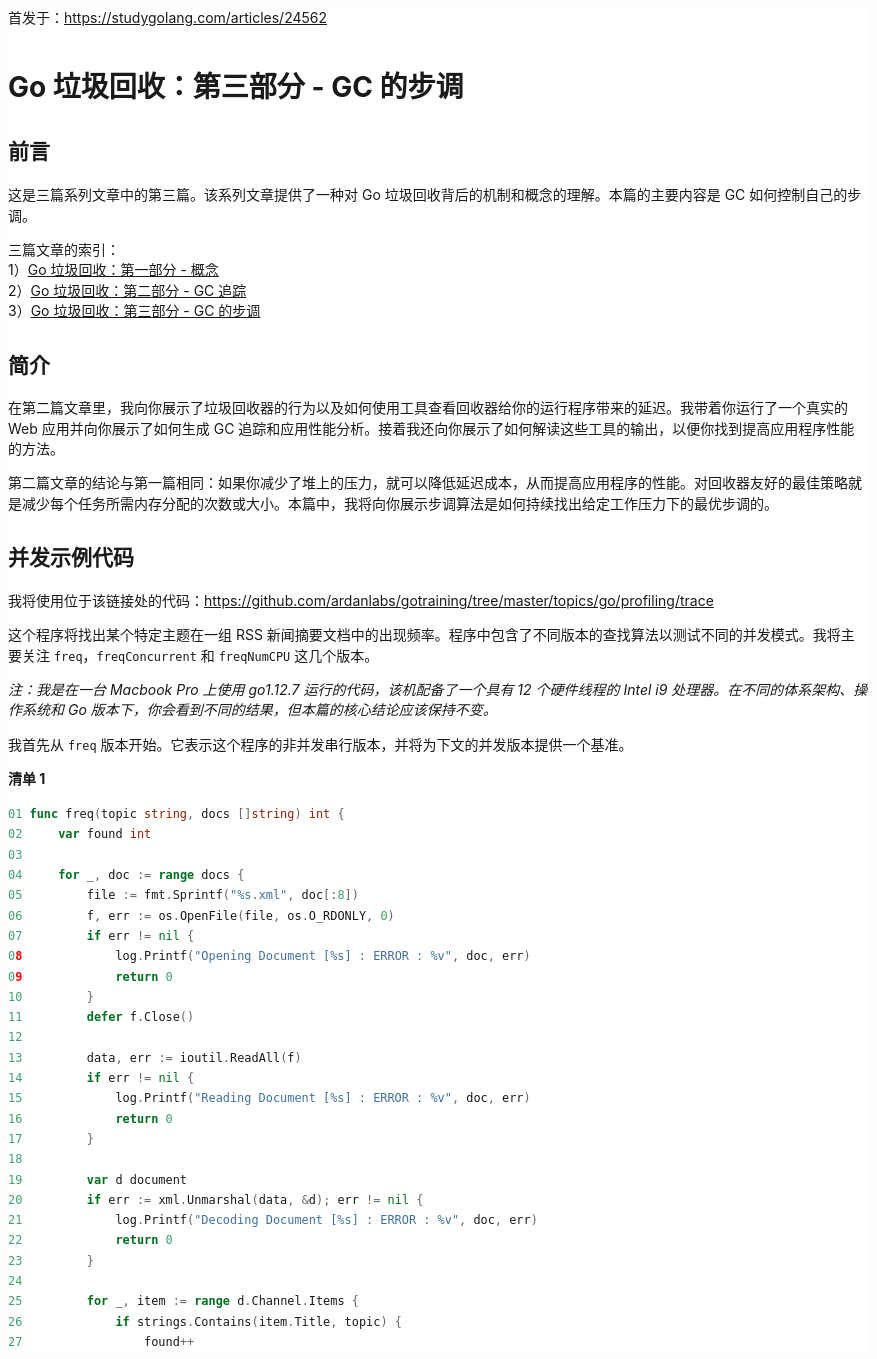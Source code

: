 首发于：https://studygolang.com/articles/24562

# Go 垃圾回收：第三部分 - GC 的步调

## 前言

这是三篇系列文章中的第三篇。该系列文章提供了一种对 Go 垃圾回收背后的机制和概念的理解。本篇的主要内容是 GC 如何控制自己的步调。

三篇文章的索引：<br>
1）[Go 垃圾回收：第一部分 - 概念](https://www.ardanlabs.com/blog/2018/12/garbage-collection-in-go-part1-semantics.html)<br>
2）[Go 垃圾回收：第二部分 - GC 追踪](https://www.ardanlabs.com/blog/2019/05/garbage-collection-in-go-part2-gctraces.html)<br>
3）[Go 垃圾回收：第三部分 - GC 的步调](https://www.ardanlabs.com/blog/2019/07/garbage-collection-in-go-part3-gcpacing.html)<br>

## 简介

在第二篇文章里，我向你展示了垃圾回收器的行为以及如何使用工具查看回收器给你的运行程序带来的延迟。我带着你运行了一个真实的 Web 应用并向你展示了如何生成 GC 追踪和应用性能分析。接着我还向你展示了如何解读这些工具的输出，以便你找到提高应用程序性能的方法。

第二篇文章的结论与第一篇相同：如果你减少了堆上的压力，就可以降低延迟成本，从而提高应用程序的性能。对回收器友好的最佳策略就是减少每个任务所需内存分配的次数或大小。本篇中，我将向你展示步调算法是如何持续找出给定工作压力下的最优步调的。

## 并发示例代码

我将使用位于该链接处的代码：https://github.com/ardanlabs/gotraining/tree/master/topics/go/profiling/trace

这个程序将找出某个特定主题在一组 RSS 新闻摘要文档中的出现频率。程序中包含了不同版本的查找算法以测试不同的并发模式。我将主要关注 `freq`，`freqConcurrent` 和 `freqNumCPU` 这几个版本。

*注：我是在一台 Macbook Pro 上使用 go1.12.7 运行的代码，该机配备了一个具有 12 个硬件线程的 Intel i9 处理器。在不同的体系架构、操作系统和 Go 版本下，你会看到不同的结果，但本篇的核心结论应该保持不变。*

我首先从 `freq` 版本开始。它表示这个程序的非并发串行版本，并将为下文的并发版本提供一个基准。

**清单 1**
```go
01 func freq(topic string, docs []string) int {
02     var found int
03
04     for _, doc := range docs {
05         file := fmt.Sprintf("%s.xml", doc[:8])
06         f, err := os.OpenFile(file, os.O_RDONLY, 0)
07         if err != nil {
08             log.Printf("Opening Document [%s] : ERROR : %v", doc, err)
09             return 0
10         }
11         defer f.Close()
12
13         data, err := ioutil.ReadAll(f)
14         if err != nil {
15             log.Printf("Reading Document [%s] : ERROR : %v", doc, err)
16             return 0
17         }
18
19         var d document
20         if err := xml.Unmarshal(data, &d); err != nil {
21             log.Printf("Decoding Document [%s] : ERROR : %v", doc, err)
22             return 0
23         }
24
25         for _, item := range d.Channel.Items {
26             if strings.Contains(item.Title, topic) {
27                 found++
```